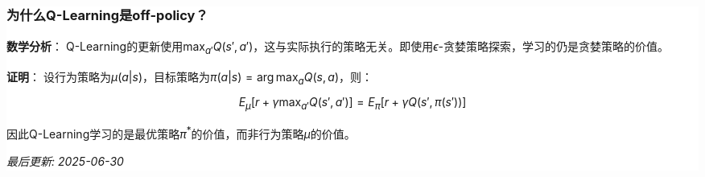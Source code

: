 ### 为什么Q-Learning是off-policy？

**数学分析**：
Q-Learning的更新使用$\max_{a'} Q(s', a')$，这与实际执行的策略无关。即使用$\epsilon$-贪婪策略探索，学习的仍是贪婪策略的价值。

**证明**：
设行为策略为$\mu(a|s)$，目标策略为$\pi(a|s) = \arg\max_a Q(s,a)$，则：
$$E_\mu[r + \gamma \max_{a'} Q(s', a')] = E_\pi[r + \gamma Q(s', \pi(s'))]$$

因此Q-Learning学习的是最优策略$\pi^*$的价值，而非行为策略$\mu$的价值。

*最后更新: 2025-06-30*
